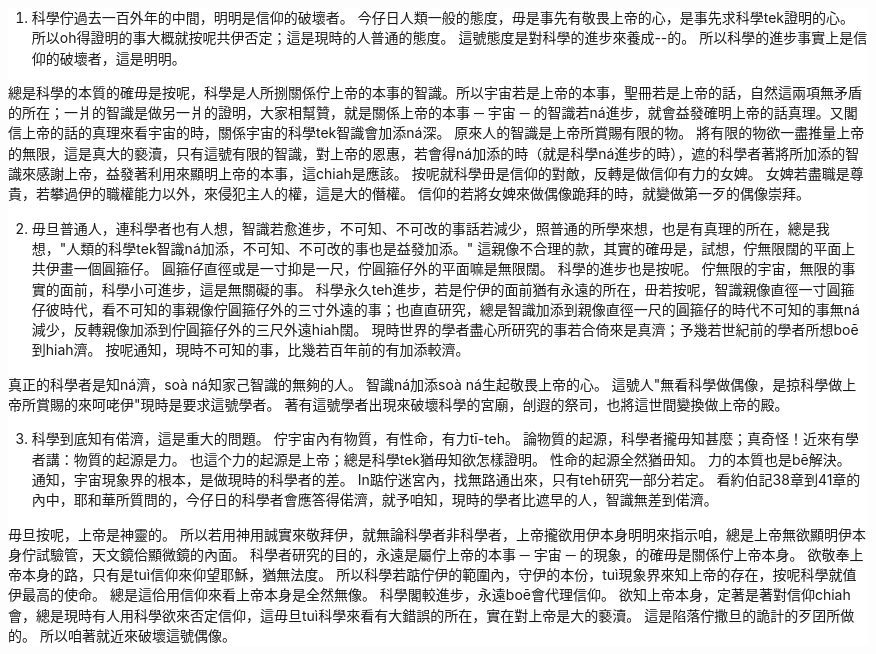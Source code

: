 1. 科學佇過去一百外年的中間，明明是信仰的破壞者。 今仔日人類一般的態度，毋是事先有敬畏上帝的心，是事先求科學tek證明的心。 所以oh得證明的事大概就按呢共伊否定；這是現時的人普通的態度。 這號態度是對科學的進步來養成--的。 所以科學的進步事實上是信仰的破壞者，這是明明。

總是科學的本質的確毋是按呢，科學是人所捌關係佇上帝的本事的智識。所以宇宙若是上帝的本事，聖冊若是上帝的話，自然這兩項無矛盾的所在；一爿的智識是做另一爿的證明，大家相幫贊，就是關係上帝的本事 ─ 宇宙 ─ 的智識若ná進步，就會益發確明上帝的話真理。又閣信上帝的話的真理來看宇宙的時，關係宇宙的科學tek智識會加添ná深。 原來人的智識是上帝所賞賜有限的物。 將有限的物欲一盡推量上帝的無限，這是真大的褻瀆，只有這號有限的智識，對上帝的恩惠，若會得ná加添的時（就是科學ná進步的時），遮的科學者著將所加添的智識來感謝上帝，益發著利用來顯明上帝的本事，這chiah是應該。 按呢就科學毌是信仰的對敵，反轉是做信仰有力的女婢。 女婢若盡職是尊貴，若攀過伊的職權能力以外，來侵犯主人的權，這是大的僭權。 信仰的若將女婢來做偶像跪拜的時，就變做第一歹的偶像崇拜。

2. 毋旦普通人，連科學者也有人想，智識若愈進步，不可知、不可改的事話若減少，照普通的所學來想，也是有真理的所在，總是我想，"人類的科學tek智識ná加添，不可知、不可改的事也是益發加添。" 這親像不合理的款，其實的確毋是，試想，佇無限闊的平面上共伊畫一個圓箍仔。 圓箍仔直徑或是一寸抑是一尺，佇圓箍仔外的平面嘛是無限闊。 科學的進步也是按呢。 佇無限的宇宙，無限的事實的面前，科學小可進步，這是無關礙的事。 科學永久teh進步，若是佇伊的面前猶有永遠的所在，毌若按呢，智識親像直徑一寸圓箍仔彼時代，看不可知的事親像佇圓箍仔外的三寸外遠的事；也直直研究，總是智識加添到親像直徑一尺的圓箍仔的時代不可知的事無ná減少，反轉親像加添到佇圓箍仔外的三尺外遠hiah闊。 現時世界的學者盡心所研究的事若合倚來是真濟；予幾若世紀前的學者所想boē到hiah濟。 按呢通知，現時不可知的事，比幾若百年前的有加添較濟。

真正的科學者是知ná濟，soà ná知家己智識的無夠的人。 智識ná加添soà ná生起敬畏上帝的心。 這號人"無看科學做偶像，是掠科學做上帝所賞賜的來呵咾伊"現時是要求這號學者。 著有這號學者出現來破壞科學的宮廟，刣遐的祭司，也將這世間變換做上帝的殿。

3. 科學到底知有偌濟，這是重大的問題。 佇宇宙內有物質，有性命，有力tī-teh。 論物質的起源，科學者攏毋知甚麼；真奇怪！近來有學者講：物質的起源是力。 也這个力的起源是上帝；總是科學tek猶毋知欲怎樣證明。 性命的起源全然猶毌知。 力的本質也是bē解決。 通知，宇宙現象界的根本，是做現時的科學者的差。 In踮佇迷宮內，找無路通出來，只有teh研究一部分若定。 看約伯記38章到41章的內中，耶和華所質問的，今仔日的科學者會應答得偌濟，就予咱知，現時的學者比遮早的人，智識無差到偌濟。

毋旦按呢，上帝是神靈的。 所以若用神用誠實來敬拜伊，就無論科學者非科學者，上帝攏欲用伊本身明明來指示咱，總是上帝無欲顯明伊本身佇試驗管，天文鏡佮顯微鏡的內面。 科學者研究的目的，永遠是屬佇上帝的本事 ─ 宇宙 ─ 的現象，的確毋是關係佇上帝本身。 欲敬奉上帝本身的路，只有是tuì信仰來仰望耶穌，猶無法度。 所以科學若踮佇伊的範圍內，守伊的本份，tuì現象界來知上帝的存在，按呢科學就值伊最高的使命。 總是這佮用信仰來看上帝本身是全然無像。 科學閣較進步，永遠boē會代理信仰。 欲知上帝本身，定著是著對信仰chiah會，總是現時有人用科學欲來否定信仰，這毋旦tuì科學來看有大錯誤的所在，實在對上帝是大的褻瀆。 這是陷落佇撒旦的詭計的歹囝所做的。 所以咱著就近來破壞這號偶像。
